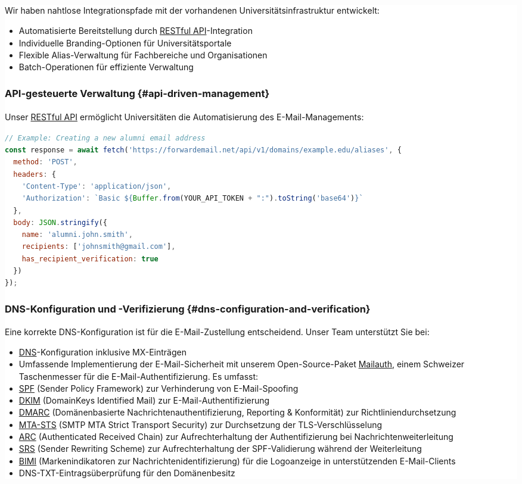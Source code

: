 Wir haben nahtlose Integrationspfade mit der vorhandenen Universitätsinfrastruktur entwickelt:

* Automatisierte Bereitstellung durch [RESTful API](https://forwardemail.net/email-api)-Integration
* Individuelle Branding-Optionen für Universitätsportale
* Flexible Alias-Verwaltung für Fachbereiche und Organisationen
* Batch-Operationen für effiziente Verwaltung

### API-gesteuerte Verwaltung {#api-driven-management}

Unser [RESTful API](https://forwardemail.net/email-api) ermöglicht Universitäten die Automatisierung des E-Mail-Managements:

```javascript
// Example: Creating a new alumni email address
const response = await fetch('https://forwardemail.net/api/v1/domains/example.edu/aliases', {
  method: 'POST',
  headers: {
    'Content-Type': 'application/json',
    'Authorization': `Basic ${Buffer.from(YOUR_API_TOKEN + ":").toString('base64')}`
  },
  body: JSON.stringify({
    name: 'alumni.john.smith',
    recipients: ['johnsmith@gmail.com'],
    has_recipient_verification: true
  })
});
```

### DNS-Konfiguration und -Verifizierung {#dns-configuration-and-verification}

Eine korrekte DNS-Konfiguration ist für die E-Mail-Zustellung entscheidend. Unser Team unterstützt Sie bei:

* [DNS](https://en.wikipedia.org/wiki/Domain_Name_System)-Konfiguration inklusive MX-Einträgen
* Umfassende Implementierung der E-Mail-Sicherheit mit unserem Open-Source-Paket [Mailauth](https://www.npmjs.com/package/mailauth), einem Schweizer Taschenmesser für die E-Mail-Authentifizierung. Es umfasst:
* [SPF](https://en.wikipedia.org/wiki/Sender_Policy_Framework) (Sender Policy Framework) zur Verhinderung von E-Mail-Spoofing
* [DKIM](https://en.wikipedia.org/wiki/DomainKeys_Identified_Mail) (DomainKeys Identified Mail) zur E-Mail-Authentifizierung
* [DMARC](https://en.wikipedia.org/wiki/Email_authentication) (Domänenbasierte Nachrichtenauthentifizierung, Reporting & Konformität) zur Richtliniendurchsetzung
* [MTA-STS](https://en.wikipedia.org/wiki/Opportunistic_TLS) (SMTP MTA Strict Transport Security) zur Durchsetzung der TLS-Verschlüsselung
* [ARC](https://en.wikipedia.org/wiki/DomainKeys_Identified_Mail#Authenticated_Received_Chain) (Authenticated Received Chain) zur Aufrechterhaltung der Authentifizierung bei Nachrichtenweiterleitung
* [SRS](https://en.wikipedia.org/wiki/Sender_Rewriting_Scheme) (Sender Rewriting Scheme) zur Aufrechterhaltung der SPF-Validierung während der Weiterleitung
* [BIMI](https://en.wikipedia.org/wiki/Email_authentication) (Markenindikatoren zur Nachrichtenidentifizierung) für die Logoanzeige in unterstützenden E-Mail-Clients
* DNS-TXT-Eintragsüberprüfung für den Domänenbesitz
